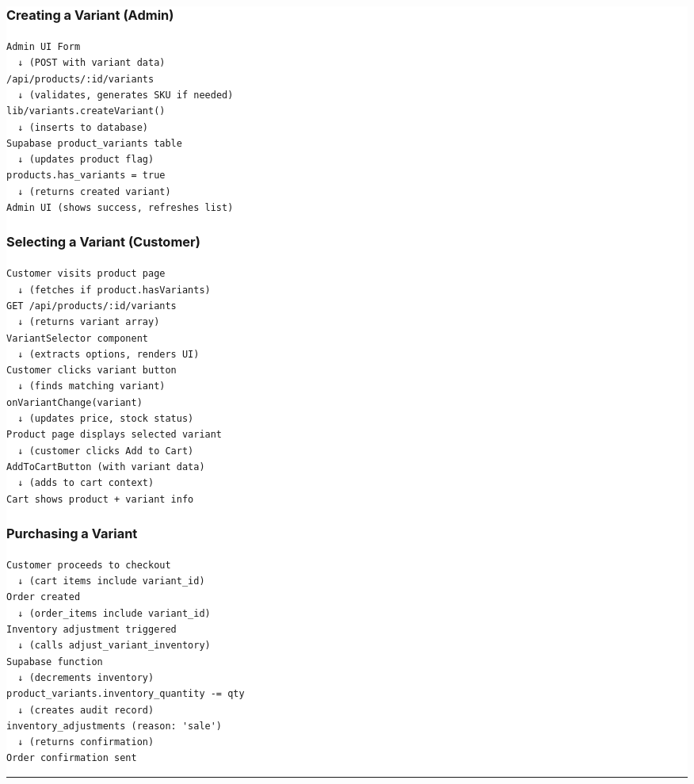 ### Creating a Variant (Admin)
```
Admin UI Form
  ↓ (POST with variant data)
/api/products/:id/variants
  ↓ (validates, generates SKU if needed)
lib/variants.createVariant()
  ↓ (inserts to database)
Supabase product_variants table
  ↓ (updates product flag)
products.has_variants = true
  ↓ (returns created variant)
Admin UI (shows success, refreshes list)
```

### Selecting a Variant (Customer)
```
Customer visits product page
  ↓ (fetches if product.hasVariants)
GET /api/products/:id/variants
  ↓ (returns variant array)
VariantSelector component
  ↓ (extracts options, renders UI)
Customer clicks variant button
  ↓ (finds matching variant)
onVariantChange(variant)
  ↓ (updates price, stock status)
Product page displays selected variant
  ↓ (customer clicks Add to Cart)
AddToCartButton (with variant data)
  ↓ (adds to cart context)
Cart shows product + variant info
```

### Purchasing a Variant
```
Customer proceeds to checkout
  ↓ (cart items include variant_id)
Order created
  ↓ (order_items include variant_id)
Inventory adjustment triggered
  ↓ (calls adjust_variant_inventory)
Supabase function
  ↓ (decrements inventory)
product_variants.inventory_quantity -= qty
  ↓ (creates audit record)
inventory_adjustments (reason: 'sale')
  ↓ (returns confirmation)
Order confirmation sent
```

---
